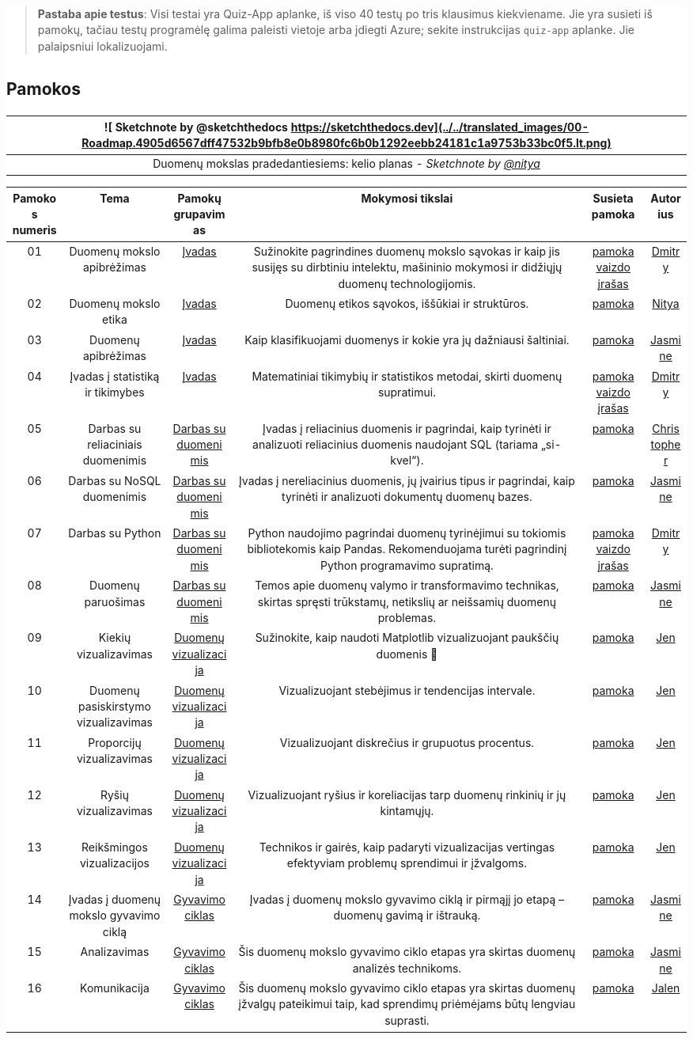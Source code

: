 > **Pastaba apie testus**: Visi testai yra Quiz-App aplanke, iš viso 40 testų po tris klausimus kiekviename. Jie yra susieti iš pamokų, tačiau testų programėlę galima paleisti vietoje arba įdiegti Azure; sekite instrukcijas `quiz-app` aplanke. Jie palaipsniui lokalizuojami.

## Pamokos
|![ Sketchnote by @sketchthedocs https://sketchthedocs.dev](../../translated_images/00-Roadmap.4905d6567dff47532b9bfb8e0b8980fc6b0b1292eebb24181c1a9753b33bc0f5.lt.png)|
|:---:|
| Duomenų mokslas pradedantiesiems: kelio planas - _Sketchnote by [@nitya](https://twitter.com/nitya)_ |

| Pamokos numeris | Tema | Pamokų grupavimas | Mokymosi tikslai | Susieta pamoka | Autorius |
| :-----------: | :----------------------------------------: | :--------------------------------------------------: | :-----------------------------------------------------------------------------------------------------------------------------------------------------------------------: | :---------------------------------------------------------------------: | :----: |
| 01 | Duomenų mokslo apibrėžimas | [Įvadas](1-Introduction/README.md) | Sužinokite pagrindines duomenų mokslo sąvokas ir kaip jis susijęs su dirbtiniu intelektu, mašininio mokymosi ir didžiųjų duomenų technologijomis. | [pamoka](1-Introduction/01-defining-data-science/README.md) [vaizdo įrašas](https://youtu.be/beZ7Mb_oz9I) | [Dmitry](http://soshnikov.com) |
| 02 | Duomenų mokslo etika | [Įvadas](1-Introduction/README.md) | Duomenų etikos sąvokos, iššūkiai ir struktūros. | [pamoka](1-Introduction/02-ethics/README.md) | [Nitya](https://twitter.com/nitya) |
| 03 | Duomenų apibrėžimas | [Įvadas](1-Introduction/README.md) | Kaip klasifikuojami duomenys ir kokie yra jų dažniausi šaltiniai. | [pamoka](1-Introduction/03-defining-data/README.md) | [Jasmine](https://www.twitter.com/paladique) |
| 04 | Įvadas į statistiką ir tikimybes | [Įvadas](1-Introduction/README.md) | Matematiniai tikimybių ir statistikos metodai, skirti duomenų supratimui. | [pamoka](1-Introduction/04-stats-and-probability/README.md) [vaizdo įrašas](https://youtu.be/Z5Zy85g4Yjw) | [Dmitry](http://soshnikov.com) |
| 05 | Darbas su reliaciniais duomenimis | [Darbas su duomenimis](2-Working-With-Data/README.md) | Įvadas į reliacinius duomenis ir pagrindai, kaip tyrinėti ir analizuoti reliacinius duomenis naudojant SQL (tariama „si-kvel“). | [pamoka](2-Working-With-Data/05-relational-databases/README.md) | [Christopher](https://www.twitter.com/geektrainer) | | |
| 06 | Darbas su NoSQL duomenimis | [Darbas su duomenimis](2-Working-With-Data/README.md) | Įvadas į nereliacinius duomenis, jų įvairius tipus ir pagrindai, kaip tyrinėti ir analizuoti dokumentų duomenų bazes. | [pamoka](2-Working-With-Data/06-non-relational/README.md) | [Jasmine](https://twitter.com/paladique)|
| 07 | Darbas su Python | [Darbas su duomenimis](2-Working-With-Data/README.md) | Python naudojimo pagrindai duomenų tyrinėjimui su tokiomis bibliotekomis kaip Pandas. Rekomenduojama turėti pagrindinį Python programavimo supratimą. | [pamoka](2-Working-With-Data/07-python/README.md) [vaizdo įrašas](https://youtu.be/dZjWOGbsN4Y) | [Dmitry](http://soshnikov.com) |
| 08 | Duomenų paruošimas | [Darbas su duomenimis](2-Working-With-Data/README.md) | Temos apie duomenų valymo ir transformavimo technikas, skirtas spręsti trūkstamų, netikslių ar neišsamių duomenų problemas. | [pamoka](2-Working-With-Data/08-data-preparation/README.md) | [Jasmine](https://www.twitter.com/paladique) |
| 09 | Kiekių vizualizavimas | [Duomenų vizualizacija](3-Data-Visualization/README.md) | Sužinokite, kaip naudoti Matplotlib vizualizuojant paukščių duomenis 🦆 | [pamoka](3-Data-Visualization/09-visualization-quantities/README.md) | [Jen](https://twitter.com/jenlooper) |
| 10 | Duomenų pasiskirstymo vizualizavimas | [Duomenų vizualizacija](3-Data-Visualization/README.md) | Vizualizuojant stebėjimus ir tendencijas intervale. | [pamoka](3-Data-Visualization/10-visualization-distributions/README.md) | [Jen](https://twitter.com/jenlooper) |
| 11 | Proporcijų vizualizavimas | [Duomenų vizualizacija](3-Data-Visualization/README.md) | Vizualizuojant diskrečius ir grupuotus procentus. | [pamoka](3-Data-Visualization/11-visualization-proportions/README.md) | [Jen](https://twitter.com/jenlooper) |
| 12 | Ryšių vizualizavimas | [Duomenų vizualizacija](3-Data-Visualization/README.md) | Vizualizuojant ryšius ir koreliacijas tarp duomenų rinkinių ir jų kintamųjų. | [pamoka](3-Data-Visualization/12-visualization-relationships/README.md) | [Jen](https://twitter.com/jenlooper) |
| 13 | Reikšmingos vizualizacijos | [Duomenų vizualizacija](3-Data-Visualization/README.md) | Technikos ir gairės, kaip padaryti vizualizacijas vertingas efektyviam problemų sprendimui ir įžvalgoms. | [pamoka](3-Data-Visualization/13-meaningful-visualizations/README.md) | [Jen](https://twitter.com/jenlooper) |
| 14 | Įvadas į duomenų mokslo gyvavimo ciklą | [Gyvavimo ciklas](4-Data-Science-Lifecycle/README.md) | Įvadas į duomenų mokslo gyvavimo ciklą ir pirmąjį jo etapą – duomenų gavimą ir ištrauką. | [pamoka](4-Data-Science-Lifecycle/14-Introduction/README.md) | [Jasmine](https://twitter.com/paladique) |
| 15 | Analizavimas | [Gyvavimo ciklas](4-Data-Science-Lifecycle/README.md) | Šis duomenų mokslo gyvavimo ciklo etapas yra skirtas duomenų analizės technikoms. | [pamoka](4-Data-Science-Lifecycle/15-analyzing/README.md) | [Jasmine](https://twitter.com/paladique) | | |
| 16 | Komunikacija | [Gyvavimo ciklas](4-Data-Science-Lifecycle/README.md) | Šis duomenų mokslo gyvavimo ciklo etapas yra skirtas duomenų įžvalgų pateikimui taip, kad sprendimų priėmėjams būtų lengviau suprasti. | [pamoka](4-Data-Science-Lifecycle/16-communication/README.md) | [Jalen](https://twitter.com/JalenMcG) | | |